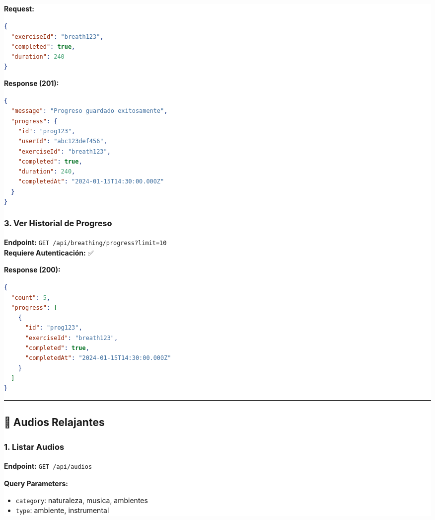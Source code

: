 **Request:**
```json
{
  "exerciseId": "breath123",
  "completed": true,
  "duration": 240
}
```

**Response (201):**
```json
{
  "message": "Progreso guardado exitosamente",
  "progress": {
    "id": "prog123",
    "userId": "abc123def456",
    "exerciseId": "breath123",
    "completed": true,
    "duration": 240,
    "completedAt": "2024-01-15T14:30:00.000Z"
  }
}
```

### 3. Ver Historial de Progreso

**Endpoint:** `GET /api/breathing/progress?limit=10`  
**Requiere Autenticación:** ✅

**Response (200):**
```json
{
  "count": 5,
  "progress": [
    {
      "id": "prog123",
      "exerciseId": "breath123",
      "completed": true,
      "completedAt": "2024-01-15T14:30:00.000Z"
    }
  ]
}
```

---

## 🎵 Audios Relajantes

### 1. Listar Audios

**Endpoint:** `GET /api/audios`

**Query Parameters:**
- `category`: naturaleza, musica, ambientes
- `type`: ambiente, instrumental
